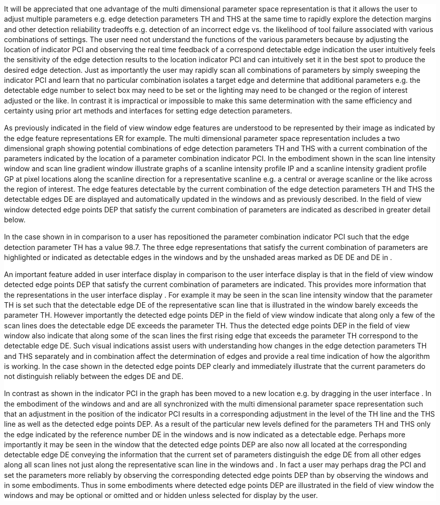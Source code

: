 It will be appreciated that one advantage of the multi dimensional parameter space representation is that it allows the user to adjust multiple parameters e.g. edge detection parameters TH and THS at the same time to rapidly explore the detection margins and other detection reliability tradeoffs e.g. detection of an incorrect edge vs. the likelihood of tool failure associated with various combinations of settings. The user need not understand the functions of the various parameters because by adjusting the location of indicator PCI and observing the real time feedback of a correspond detectable edge indication the user intuitively feels the sensitivity of the edge detection results to the location indicator PCI and can intuitively set it in the best spot to produce the desired edge detection. Just as importantly the user may rapidly scan all combinations of parameters by simply sweeping the indicator PCI and learn that no particular combination isolates a target edge and determine that additional parameters e.g. the detectable edge number to select box may need to be set or the lighting may need to be changed or the region of interest adjusted or the like. In contrast it is impractical or impossible to make this same determination with the same efficiency and certainty using prior art methods and interfaces for setting edge detection parameters.

As previously indicated in the field of view window edge features are understood to be represented by their image as indicated by the edge feature representations ER for example. The multi dimensional parameter space representation includes a two dimensional graph showing potential combinations of edge detection parameters TH and THS with a current combination of the parameters indicated by the location of a parameter combination indicator PCI. In the embodiment shown in the scan line intensity window and scan line gradient window illustrate graphs of a scanline intensity profile IP and a scanline intensity gradient profile GP at pixel locations along the scanline direction for a representative scanline e.g. a central or average scanline or the like across the region of interest. The edge features detectable by the current combination of the edge detection parameters TH and THS the detectable edges DE are displayed and automatically updated in the windows and as previously described. In the field of view window detected edge points DEP that satisfy the current combination of parameters are indicated as described in greater detail below.

In the case shown in in comparison to a user has repositioned the parameter combination indicator PCI such that the edge detection parameter TH has a value 98.7. The three edge representations that satisfy the current combination of parameters are highlighted or indicated as detectable edges in the windows and by the unshaded areas marked as DE DE and DE in .

An important feature added in user interface display in comparison to the user interface display is that in the field of view window detected edge points DEP that satisfy the current combination of parameters are indicated. This provides more information that the representations in the user interface display . For example it may be seen in the scan line intensity window that the parameter TH is set such that the detectable edge DE of the representative scan line that is illustrated in the window barely exceeds the parameter TH. However importantly the detected edge points DEP in the field of view window indicate that along only a few of the scan lines does the detectable edge DE exceeds the parameter TH. Thus the detected edge points DEP in the field of view window also indicate that along some of the scan lines the first rising edge that exceeds the parameter TH correspond to the detectable edge DE. Such visual indications assist users with understanding how changes in the edge detection parameters TH and THS separately and in combination affect the determination of edges and provide a real time indication of how the algorithm is working. In the case shown in the detected edge points DEP clearly and immediately illustrate that the current parameters do not distinguish reliably between the edges DE and DE.

In contrast as shown in the indicator PCI in the graph has been moved to a new location e.g. by dragging in the user interface . In the embodiment of the windows and and are all synchronized with the multi dimensional parameter space representation such that an adjustment in the position of the indicator PCI results in a corresponding adjustment in the level of the TH line and the THS line as well as the detected edge points DEP. As a result of the particular new levels defined for the parameters TH and THS only the edge indicated by the reference number DE in the windows and is now indicated as a detectable edge. Perhaps more importantly it may be seen in the window that the detected edge points DEP are also now all located at the corresponding detectable edge DE conveying the information that the current set of parameters distinguish the edge DE from all other edges along all scan lines not just along the representative scan line in the windows and . In fact a user may perhaps drag the PCI and set the parameters more reliably by observing the corresponding detected edge points DEP than by observing the windows and in some embodiments. Thus in some embodiments where detected edge points DEP are illustrated in the field of view window the windows and may be optional or omitted and or hidden unless selected for display by the user.
